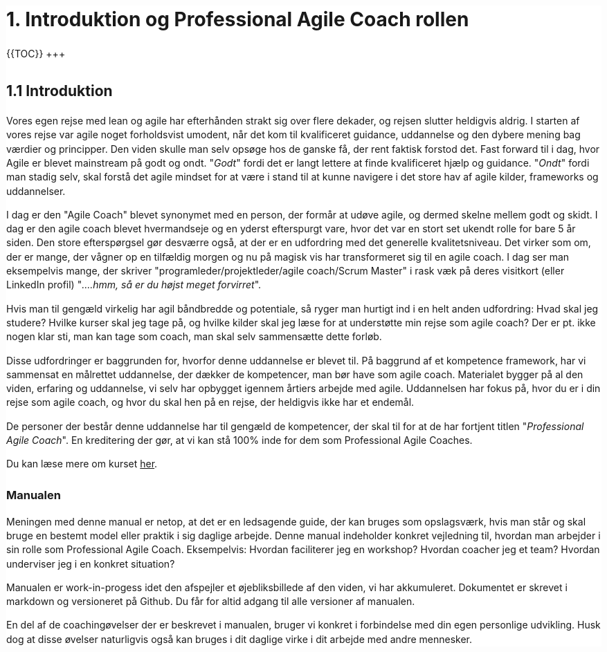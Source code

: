 # 1. Introduktion og Professional Agile Coach rollen

{{TOC}}
+++

## 1.1 Introduktion
Vores egen rejse med lean og agile har efterhånden strakt sig over flere dekader, og rejsen slutter heldigvis aldrig. I starten af vores rejse var agile noget forholdsvist umodent, når det kom til kvalificeret guidance, uddannelse og den dybere mening bag værdier og principper. Den viden skulle man selv opsøge hos de ganske få, der rent faktisk forstod det. Fast forward til i dag, hvor Agile er blevet mainstream på godt og ondt. "*Godt*" fordi det er langt lettere at finde kvalificeret hjælp og guidance. "*Ondt*" fordi man stadig selv, skal forstå det agile mindset for at være i stand til at kunne navigere i det store hav af agile kilder, frameworks og uddannelser.

I dag er den "Agile Coach" blevet synonymet med en person, der formår at udøve agile, og dermed skelne mellem godt og skidt. I dag er den agile coach blevet hvermandseje og en yderst efterspurgt vare, hvor det var en stort set ukendt rolle for bare 5 år siden. Den store efterspørgsel gør desværre også, at der er en udfordring med det generelle kvalitetsniveau. Det virker som om, der er mange, der vågner op en tilfældig morgen og nu på magisk vis har transformeret sig til en agile coach. I dag ser man eksempelvis mange, der skriver "programleder/projektleder/agile coach/Scrum Master" i rask væk på deres visitkort (eller LinkedIn profil) "*....hmm, så er du højst meget forvirret*".

Hvis man til gengæld virkelig har agil båndbredde og potentiale, så ryger man hurtigt ind i en helt anden udfordring: Hvad skal jeg studere? Hvilke kurser skal jeg tage på, og hvilke kilder skal jeg læse for at understøtte min rejse som agile coach? Der er pt. ikke nogen klar sti, man kan tage som coach, man skal selv sammensætte dette forløb.

Disse udfordringer er baggrunden for, hvorfor denne uddannelse er blevet til. På baggrund af et kompetence framework, har vi sammensat en målrettet uddannelse, der dækker de kompetencer, man bør have som agile coach. Materialet bygger på al den viden, erfaring og uddannelse, vi selv har opbygget igennem årtiers arbejde med agile. Uddannelsen har fokus på, hvor du er i din rejse som agile coach, og hvor du skal hen på en rejse, der heldigvis ikke har et endemål.

De personer der består denne uddannelse har til gengæld de kompetencer, der skal til for at de har fortjent titlen "*Professional Agile Coach*". En kreditering der gør, at vi kan stå 100% inde for dem som Professional Agile Coaches. 

Du kan læse mere om kurset [her](http://teamdriven.dk/media/1063/agile-coach-uddannelsen-v11.pdf).

### Manualen
Meningen med denne manual er netop, at det er en ledsagende guide, der kan bruges som opslagsværk, hvis man står og skal bruge en bestemt model eller praktik i sig daglige arbejde. Denne manual indeholder konkret vejledning til, hvordan man arbejder i sin rolle som Professional Agile Coach. Eksempelvis: Hvordan faciliterer jeg en workshop? Hvordan coacher jeg et team? Hvordan underviser jeg i en konkret situation?

Manualen er work-in-progess idet den afspejler et øjebliksbillede af den viden, vi har akkumuleret. Dokumentet er skrevet i markdown og versioneret på Github. Du får for altid adgang til alle versioner af manualen.  

En del af de coachingøvelser der er beskrevet i manualen, bruger vi konkret i forbindelse med din egen personlige udvikling. Husk dog at disse øvelser naturligvis også kan bruges i dit daglige virke i dit arbejde med andre mennesker.
